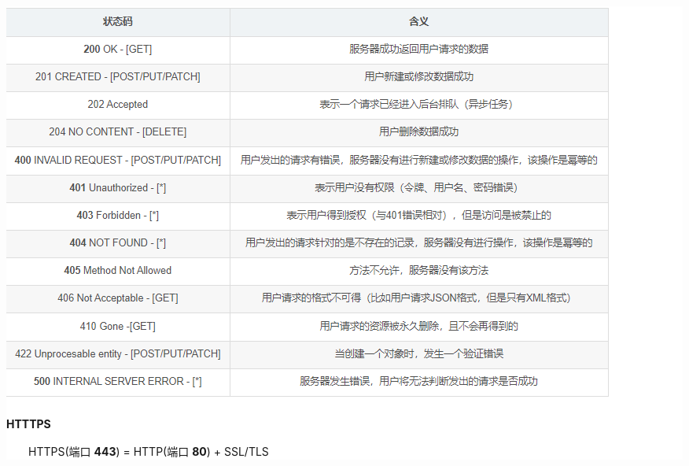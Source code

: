   <img src="image-3.png" />
</p> 

**HTTTPS**  

&emsp;&emsp;HTTPS(端口 **443**) = HTTP(端口 **80**) + SSL/TLS  
